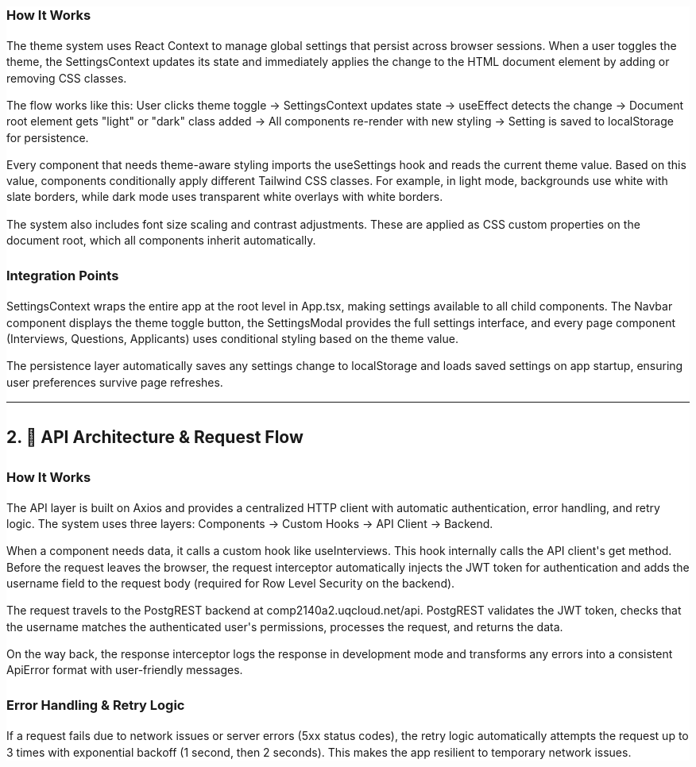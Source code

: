 ### How It Works

The theme system uses React Context to manage global settings that persist across browser sessions. When a user toggles the theme, the SettingsContext updates its state and immediately applies the change to the HTML document element by adding or removing CSS classes.

The flow works like this: User clicks theme toggle → SettingsContext updates state → useEffect detects the change → Document root element gets "light" or "dark" class added → All components re-render with new styling → Setting is saved to localStorage for persistence.

Every component that needs theme-aware styling imports the useSettings hook and reads the current theme value. Based on this value, components conditionally apply different Tailwind CSS classes. For example, in light mode, backgrounds use white with slate borders, while dark mode uses transparent white overlays with white borders.

The system also includes font size scaling and contrast adjustments. These are applied as CSS custom properties on the document root, which all components inherit automatically.

### Integration Points

SettingsContext wraps the entire app at the root level in App.tsx, making settings available to all child components. The Navbar component displays the theme toggle button, the SettingsModal provides the full settings interface, and every page component (Interviews, Questions, Applicants) uses conditional styling based on the theme value.

The persistence layer automatically saves any settings change to localStorage and loads saved settings on app startup, ensuring user preferences survive page refreshes.

---

## 2. 🔌 API Architecture & Request Flow

### How It Works

The API layer is built on Axios and provides a centralized HTTP client with automatic authentication, error handling, and retry logic. The system uses three layers: Components → Custom Hooks → API Client → Backend.

When a component needs data, it calls a custom hook like useInterviews. This hook internally calls the API client's get method. Before the request leaves the browser, the request interceptor automatically injects the JWT token for authentication and adds the username field to the request body (required for Row Level Security on the backend).

The request travels to the PostgREST backend at comp2140a2.uqcloud.net/api. PostgREST validates the JWT token, checks that the username matches the authenticated user's permissions, processes the request, and returns the data.

On the way back, the response interceptor logs the response in development mode and transforms any errors into a consistent ApiError format with user-friendly messages.

### Error Handling & Retry Logic

If a request fails due to network issues or server errors (5xx status codes), the retry logic automatically attempts the request up to 3 times with exponential backoff (1 second, then 2 seconds). This makes the app resilient to temporary network issues.
